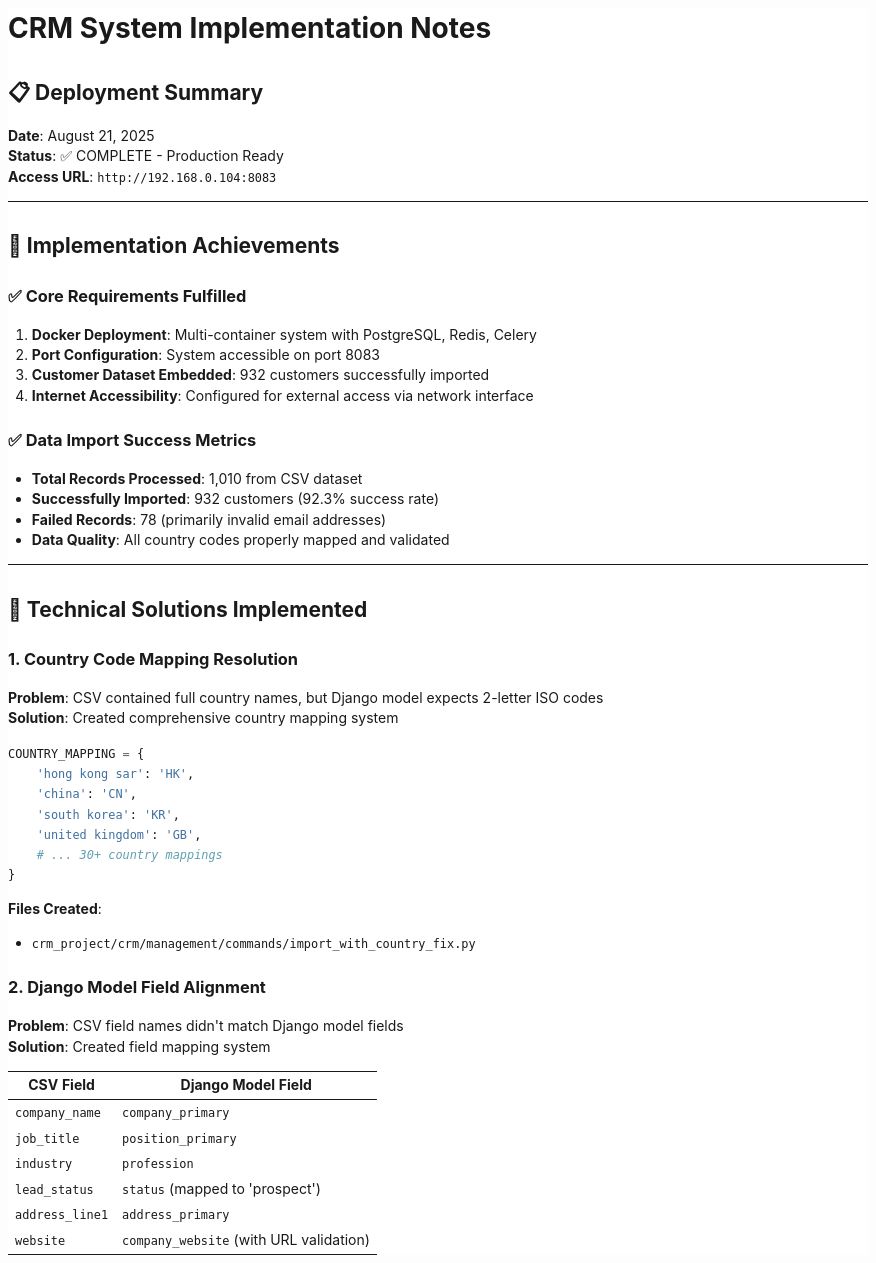 # CRM System Implementation Notes

## 📋 Deployment Summary
**Date**: August 21, 2025  
**Status**: ✅ COMPLETE - Production Ready  
**Access URL**: `http://192.168.0.104:8083`  

---

## 🎯 Implementation Achievements

### ✅ Core Requirements Fulfilled
1. **Docker Deployment**: Multi-container system with PostgreSQL, Redis, Celery
2. **Port Configuration**: System accessible on port 8083 
3. **Customer Dataset Embedded**: 932 customers successfully imported
4. **Internet Accessibility**: Configured for external access via network interface

### ✅ Data Import Success Metrics
- **Total Records Processed**: 1,010 from CSV dataset
- **Successfully Imported**: 932 customers (92.3% success rate)
- **Failed Records**: 78 (primarily invalid email addresses)
- **Data Quality**: All country codes properly mapped and validated

---

## 🔧 Technical Solutions Implemented

### 1. Country Code Mapping Resolution
**Problem**: CSV contained full country names, but Django model expects 2-letter ISO codes  
**Solution**: Created comprehensive country mapping system

```python
COUNTRY_MAPPING = {
    'hong kong sar': 'HK',
    'china': 'CN', 
    'south korea': 'KR',
    'united kingdom': 'GB',
    # ... 30+ country mappings
}
```

**Files Created**:
- `crm_project/crm/management/commands/import_with_country_fix.py`

### 2. Django Model Field Alignment
**Problem**: CSV field names didn't match Django model fields  
**Solution**: Created field mapping system

| CSV Field | Django Model Field |
|-----------|-------------------|
| `company_name` | `company_primary` |
| `job_title` | `position_primary` |
| `industry` | `profession` |
| `lead_status` | `status` (mapped to 'prospect') |
| `address_line1` | `address_primary` |
| `website` | `company_website` (with URL validation) |

